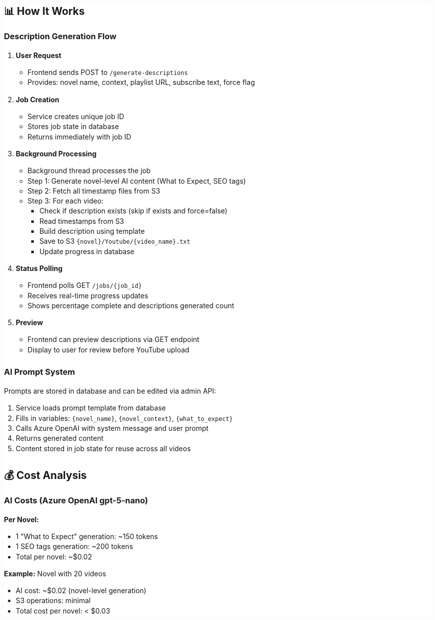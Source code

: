 ## 📊 How It Works

### Description Generation Flow

1. **User Request**
   - Frontend sends POST to `/generate-descriptions`
   - Provides: novel name, context, playlist URL, subscribe text, force flag

2. **Job Creation**
   - Service creates unique job ID
   - Stores job state in database
   - Returns immediately with job ID

3. **Background Processing**
   - Background thread processes the job
   - Step 1: Generate novel-level AI content (What to Expect, SEO tags)
   - Step 2: Fetch all timestamp files from S3
   - Step 3: For each video:
     - Check if description exists (skip if exists and force=false)
     - Read timestamps from S3
     - Build description using template
     - Save to S3 `{novel}/Youtube/{video_name}.txt`
     - Update progress in database

4. **Status Polling**
   - Frontend polls GET `/jobs/{job_id}`
   - Receives real-time progress updates
   - Shows percentage complete and descriptions generated count

5. **Preview**
   - Frontend can preview descriptions via GET endpoint
   - Display to user for review before YouTube upload

### AI Prompt System

Prompts are stored in database and can be edited via admin API:

1. Service loads prompt template from database
2. Fills in variables: `{novel_name}`, `{novel_context}`, `{what_to_expect}`
3. Calls Azure OpenAI with system message and user prompt
4. Returns generated content
5. Content stored in job state for reuse across all videos

## 💰 Cost Analysis

### AI Costs (Azure OpenAI gpt-5-nano)

**Per Novel:**
- 1 "What to Expect" generation: ~150 tokens
- 1 SEO tags generation: ~200 tokens
- Total per novel: ~$0.02

**Example:** Novel with 20 videos
- AI cost: ~$0.02 (novel-level generation)
- S3 operations: minimal
- Total cost per novel: < $0.03
